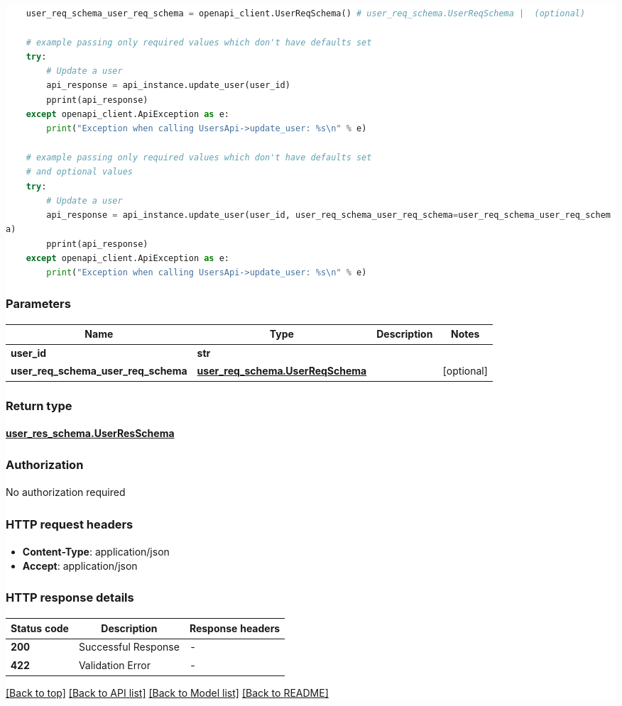 ```python
    user_req_schema_user_req_schema = openapi_client.UserReqSchema() # user_req_schema.UserReqSchema |  (optional)

    # example passing only required values which don't have defaults set
    try:
        # Update a user
        api_response = api_instance.update_user(user_id)
        pprint(api_response)
    except openapi_client.ApiException as e:
        print("Exception when calling UsersApi->update_user: %s\n" % e)

    # example passing only required values which don't have defaults set
    # and optional values
    try:
        # Update a user
        api_response = api_instance.update_user(user_id, user_req_schema_user_req_schema=user_req_schema_user_req_schema)
        pprint(api_response)
    except openapi_client.ApiException as e:
        print("Exception when calling UsersApi->update_user: %s\n" % e)
```

### Parameters

Name | Type | Description  | Notes
------------- | ------------- | ------------- | -------------
 **user_id** | **str**|  |
 **user_req_schema_user_req_schema** | [**user_req_schema.UserReqSchema**](UserReqSchema.md)|  | [optional]

### Return type

[**user_res_schema.UserResSchema**](UserResSchema.md)

### Authorization

No authorization required

### HTTP request headers

 - **Content-Type**: application/json
 - **Accept**: application/json

### HTTP response details
| Status code | Description | Response headers |
|-------------|-------------|------------------|
**200** | Successful Response |  -  |
**422** | Validation Error |  -  |

[[Back to top]](#) [[Back to API list]](../README.md#documentation-for-api-endpoints) [[Back to Model list]](../README.md#documentation-for-models) [[Back to README]](../README.md)

